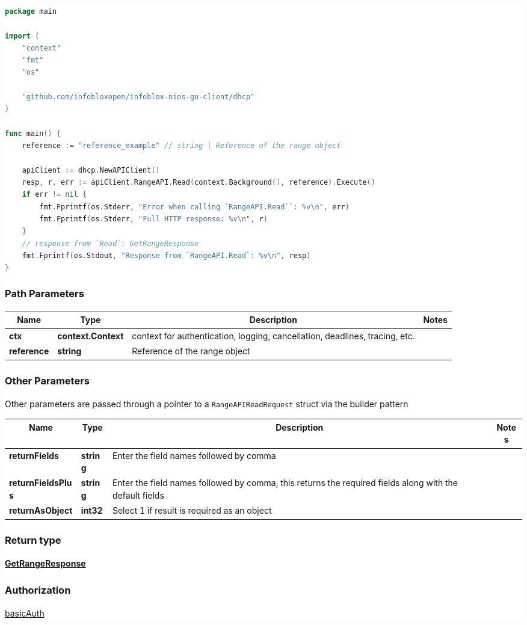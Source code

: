 ```go
package main

import (
	"context"
	"fmt"
	"os"

	"github.com/infobloxopen/infoblox-nios-go-client/dhcp"
)

func main() {
	reference := "reference_example" // string | Reference of the range object

	apiClient := dhcp.NewAPIClient()
	resp, r, err := apiClient.RangeAPI.Read(context.Background(), reference).Execute()
	if err != nil {
		fmt.Fprintf(os.Stderr, "Error when calling `RangeAPI.Read``: %v\n", err)
		fmt.Fprintf(os.Stderr, "Full HTTP response: %v\n", r)
	}
	// response from `Read`: GetRangeResponse
	fmt.Fprintf(os.Stdout, "Response from `RangeAPI.Read`: %v\n", resp)
}
```

### Path Parameters


Name | Type | Description  | Notes
------------- | ------------- | ------------- | -------------
**ctx** | **context.Context** | context for authentication, logging, cancellation, deadlines, tracing, etc.
**reference** | **string** | Reference of the range object | 

### Other Parameters

Other parameters are passed through a pointer to a `RangeAPIReadRequest` struct via the builder pattern


Name | Type | Description  | Notes
------------- | ------------- | ------------- | -------------
**returnFields** | **string** | Enter the field names followed by comma | 
**returnFieldsPlus** | **string** | Enter the field names followed by comma, this returns the required fields along with the default fields | 
**returnAsObject** | **int32** | Select 1 if result is required as an object | 

### Return type

[**GetRangeResponse**](GetRangeResponse.md)

### Authorization

[basicAuth](../README.md#basicAuth)
